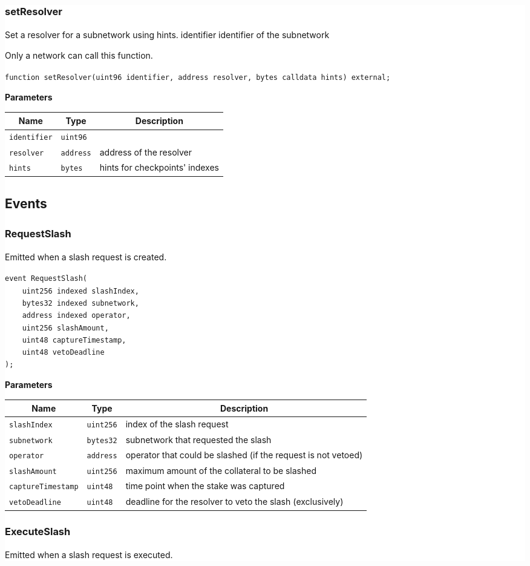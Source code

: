 
### setResolver

Set a resolver for a subnetwork using hints.
identifier identifier of the subnetwork

Only a network can call this function.


```solidity
function setResolver(uint96 identifier, address resolver, bytes calldata hints) external;
```
**Parameters**

|Name|Type|Description|
|----|----|-----------|
|`identifier`|`uint96`||
|`resolver`|`address`|address of the resolver|
|`hints`|`bytes`|hints for checkpoints' indexes|


## Events
### RequestSlash
Emitted when a slash request is created.


```solidity
event RequestSlash(
    uint256 indexed slashIndex,
    bytes32 indexed subnetwork,
    address indexed operator,
    uint256 slashAmount,
    uint48 captureTimestamp,
    uint48 vetoDeadline
);
```

**Parameters**

|Name|Type|Description|
|----|----|-----------|
|`slashIndex`|`uint256`|index of the slash request|
|`subnetwork`|`bytes32`|subnetwork that requested the slash|
|`operator`|`address`|operator that could be slashed (if the request is not vetoed)|
|`slashAmount`|`uint256`|maximum amount of the collateral to be slashed|
|`captureTimestamp`|`uint48`|time point when the stake was captured|
|`vetoDeadline`|`uint48`|deadline for the resolver to veto the slash (exclusively)|

### ExecuteSlash
Emitted when a slash request is executed.

